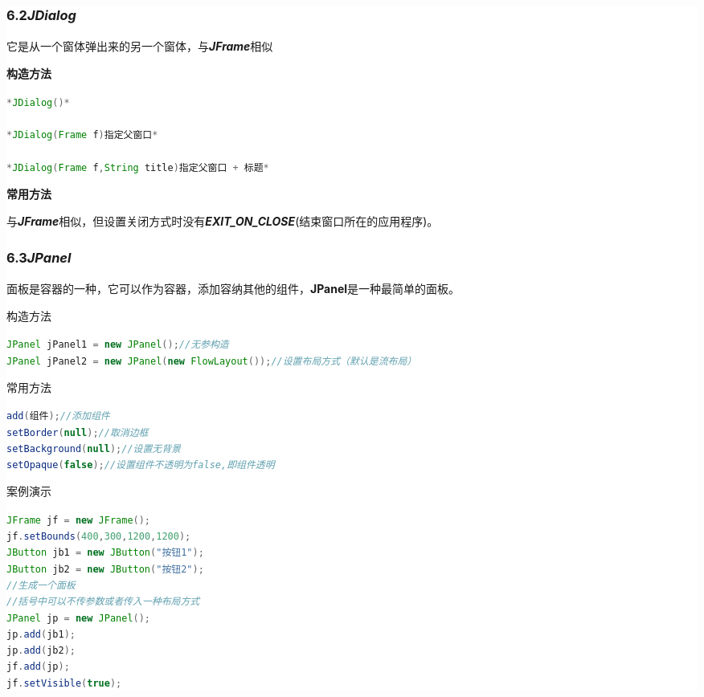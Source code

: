 ```java
```



### 6.2***JDialog***

它是从一个窗体弹出来的另一个窗体，与***JFrame***相似

**构造方法**

```java
*JDialog()*

*JDialog(Frame f)指定父窗口*

*JDialog(Frame f,String title)指定父窗口 + 标题*
```

**常用方法**

与***JFrame***相似，但设置关闭方式时没有***EXIT_ON_CLOSE***(结束窗口所在的应用程序)。

### 6.3***JPanel***

面板是容器的一种，它可以作为容器，添加容纳其他的组件，**JPanel**是一种最简单的面板。

构造方法

```java
JPanel jPanel1 = new JPanel();//无参构造
JPanel jPanel2 = new JPanel(new FlowLayout());//设置布局方式（默认是流布局）
```

常用方法

```java
add(组件);//添加组件
setBorder(null);//取消边框
setBackground(null);//设置无背景
setOpaque(false);//设置组件不透明为false,即组件透明
```

案例演示

```java
JFrame jf = new JFrame();
jf.setBounds(400,300,1200,1200);
JButton jb1 = new JButton("按钮1");
JButton jb2 = new JButton("按钮2");
//生成一个面板
//括号中可以不传参数或者传入一种布局方式
JPanel jp = new JPanel();
jp.add(jb1);
jp.add(jb2);
jf.add(jp);
jf.setVisible(true);
```
